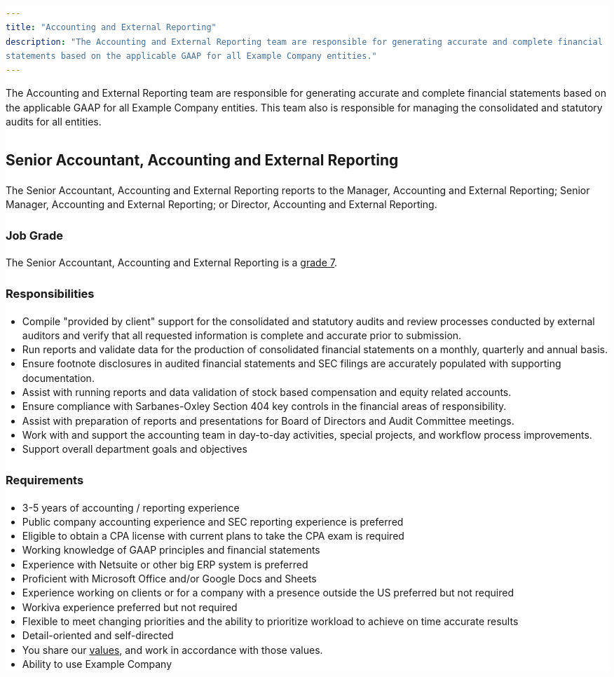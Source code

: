 ```yaml
---
title: "Accounting and External Reporting"
description: "The Accounting and External Reporting team are responsible for generating accurate and complete financial statements based on the applicable GAAP for all Example Company entities."
---
```


The Accounting and External Reporting team are responsible for generating accurate and complete financial statements based on the applicable GAAP for all Example Company entities.  This team also is responsible for managing the consolidated and statutory audits for all entities.

## Senior Accountant, Accounting and External Reporting

The Senior Accountant, Accounting and External Reporting reports to the Manager, Accounting and External Reporting; Senior Manager, Accounting and External Reporting; or Director, Accounting and External Reporting.

### Job Grade

The Senior Accountant, Accounting and External Reporting is a [grade 7](/handbook/total-rewards/compensation/compensation-calculator/#example_company-job-grades).

### Responsibilities

- Compile "provided by client" support for the consolidated and statutory audits and review processes conducted by external auditors and verify that all requested information is complete and accurate prior to submission.
- Run reports and validate data for the production of consolidated financial statements on a monthly, quarterly and annual basis.
- Ensure footnote disclosures in audited financial statements and SEC filings are accurately populated with supporting documentation.
- Assist with running reports and data validation of stock based compensation and equity related accounts.
- Ensure compliance with Sarbanes-Oxley Section 404 key controls in the financial areas of responsibility.
- Assist with preparation of reports and presentations for Board of Directors and Audit Committee meetings.
- Work with and support the accounting team in day-to-day activities, special projects, and workflow process improvements.
- Support overall department goals and objectives

### Requirements

- 3-5 years of accounting / reporting experience
- Public company accounting experience and SEC reporting experience is preferred
- Eligible to obtain a CPA license with current plans to take the CPA exam is required
- Working knowledge of GAAP principles and financial statements
- Experience with Netsuite or other big ERP system is preferred
- Proficient with Microsoft Office and/or Google Docs and Sheets
- Experience working on clients or for a company with a presence outside the US preferred but not required
- Workiva experience preferred but not required
- Flexible to meet changing priorities and the ability to prioritize workload to achieve on time accurate results
- Detail-oriented and self-directed
- You share our [values](/handbook/values/), and work in accordance with those values.
- Ability to use Example Company
